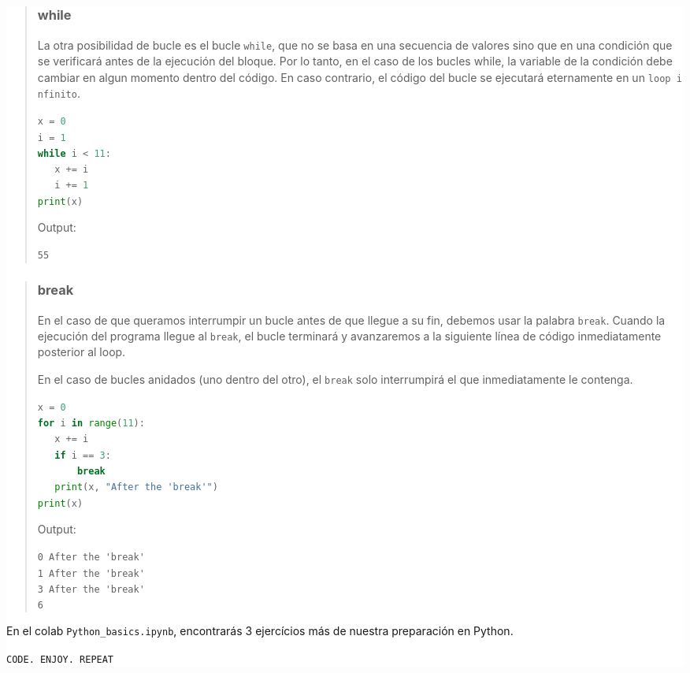 > ### while
>
> La otra posibilidad de bucle es el bucle `while`, que no se basa en una secuencia de valores sino que en una condición que se verificará antes de la ejecución del bloque. Por lo tanto, en el caso de los bucles while, la variable de la condición debe cambiar en algun momento dentro del código. En caso contrario, el código del bucle se ejecutará eternamente en un `loop infinito`.
>
> ```Python
> x = 0
> i = 1
> while i < 11:
>    x += i
>    i += 1
> print(x)
> ```
>
> Output:
>
> ```
> 55
> ```

> ### break
>
> En el caso de que queramos interrumpir un bucle antes de que llegue a su fin, debemos usar la palabra `break`. Cuando la ejecución del programa llegue al `break`, el bucle terminará y avanzaremos a la siguiente línea de código inmediatamente posterior al loop.
>
> En el caso de bucles anidados (uno dentro del otro), el `break` solo interrumpirá el que inmediatamente le contenga.
>
> ```Python
> x = 0
> for i in range(11):
>    x += i
>    if i == 3:
>        break
>    print(x, "After the 'break'")
> print(x)
> ```
>
> Output:
>
> ```
> 0 After the 'break'
> 1 After the 'break'
> 3 After the 'break'
> 6
> ```

En el colab `Python_basics.ipynb`, encontrarás 3 ejercícios más de nuestra preparación en Python.

```
CODE. ENJOY. REPEAT
```
